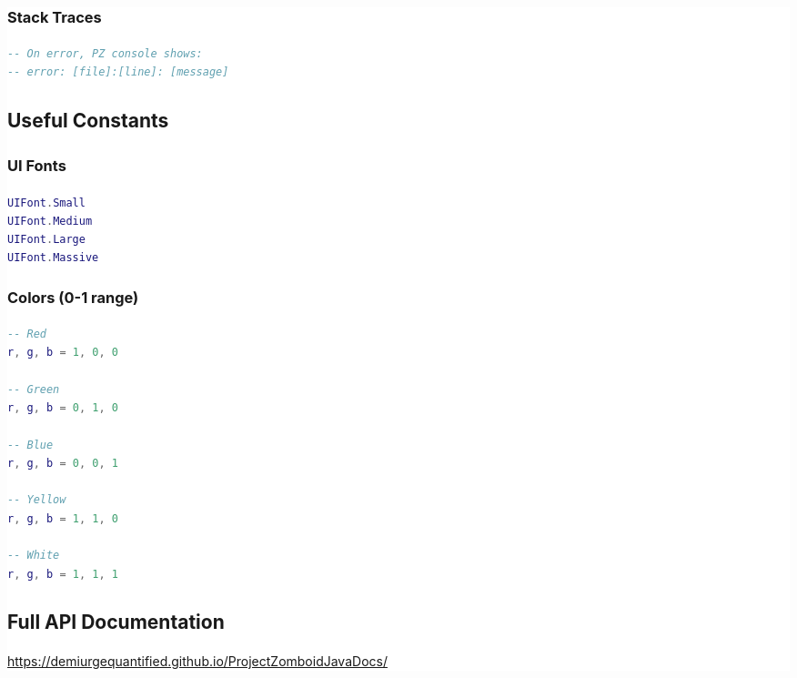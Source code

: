 ### Stack Traces
```lua
-- On error, PZ console shows:
-- error: [file]:[line]: [message]
```

## Useful Constants

### UI Fonts
```lua
UIFont.Small
UIFont.Medium
UIFont.Large
UIFont.Massive
```

### Colors (0-1 range)
```lua
-- Red
r, g, b = 1, 0, 0

-- Green  
r, g, b = 0, 1, 0

-- Blue
r, g, b = 0, 0, 1

-- Yellow
r, g, b = 1, 1, 0

-- White
r, g, b = 1, 1, 1
```

## Full API Documentation
https://demiurgequantified.github.io/ProjectZomboidJavaDocs/
